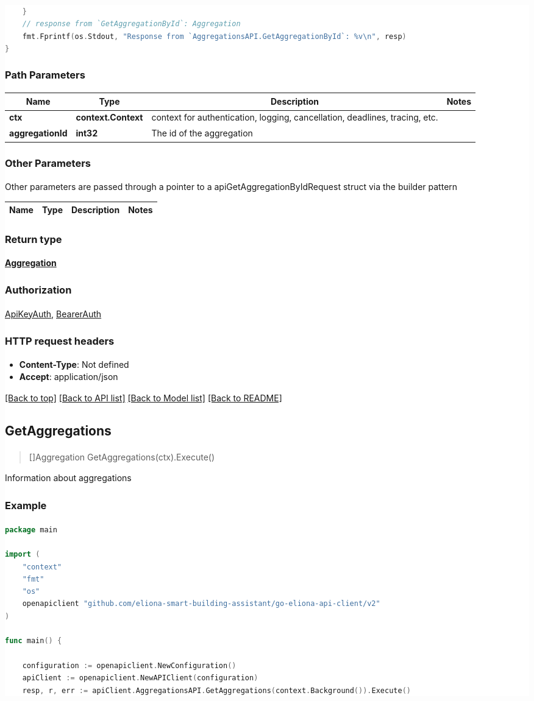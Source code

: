 ```go
	}
	// response from `GetAggregationById`: Aggregation
	fmt.Fprintf(os.Stdout, "Response from `AggregationsAPI.GetAggregationById`: %v\n", resp)
}
```

### Path Parameters


Name | Type | Description  | Notes
------------- | ------------- | ------------- | -------------
**ctx** | **context.Context** | context for authentication, logging, cancellation, deadlines, tracing, etc.
**aggregationId** | **int32** | The id of the aggregation | 

### Other Parameters

Other parameters are passed through a pointer to a apiGetAggregationByIdRequest struct via the builder pattern


Name | Type | Description  | Notes
------------- | ------------- | ------------- | -------------


### Return type

[**Aggregation**](Aggregation.md)

### Authorization

[ApiKeyAuth](../README.md#ApiKeyAuth), [BearerAuth](../README.md#BearerAuth)

### HTTP request headers

- **Content-Type**: Not defined
- **Accept**: application/json

[[Back to top]](#) [[Back to API list]](../README.md#documentation-for-api-endpoints)
[[Back to Model list]](../README.md#documentation-for-models)
[[Back to README]](../README.md)


## GetAggregations

> []Aggregation GetAggregations(ctx).Execute()

Information about aggregations



### Example

```go
package main

import (
	"context"
	"fmt"
	"os"
	openapiclient "github.com/eliona-smart-building-assistant/go-eliona-api-client/v2"
)

func main() {

	configuration := openapiclient.NewConfiguration()
	apiClient := openapiclient.NewAPIClient(configuration)
	resp, r, err := apiClient.AggregationsAPI.GetAggregations(context.Background()).Execute()
```
